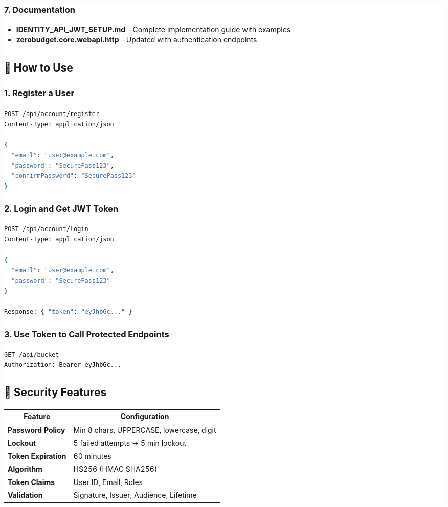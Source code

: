 ### 7. Documentation
- **IDENTITY_API_JWT_SETUP.md** - Complete implementation guide with examples
- **zerobudget.core.webapi.http** - Updated with authentication endpoints

## 🚀 How to Use

### 1. Register a User
```bash
POST /api/account/register
Content-Type: application/json

{
  "email": "user@example.com",
  "password": "SecurePass123",
  "confirmPassword": "SecurePass123"
}
```

### 2. Login and Get JWT Token
```bash
POST /api/account/login
Content-Type: application/json

{
  "email": "user@example.com",
  "password": "SecurePass123"
}

Response: { "token": "eyJhbGc..." }
```

### 3. Use Token to Call Protected Endpoints
```bash
GET /api/bucket
Authorization: Bearer eyJhbGc...
```

## 🔐 Security Features

| Feature | Configuration |
|---------|---------------|
| **Password Policy** | Min 8 chars, UPPERCASE, lowercase, digit |
| **Lockout** | 5 failed attempts → 5 min lockout |
| **Token Expiration** | 60 minutes |
| **Algorithm** | HS256 (HMAC SHA256) |
| **Token Claims** | User ID, Email, Roles |
| **Validation** | Signature, Issuer, Audience, Lifetime |
